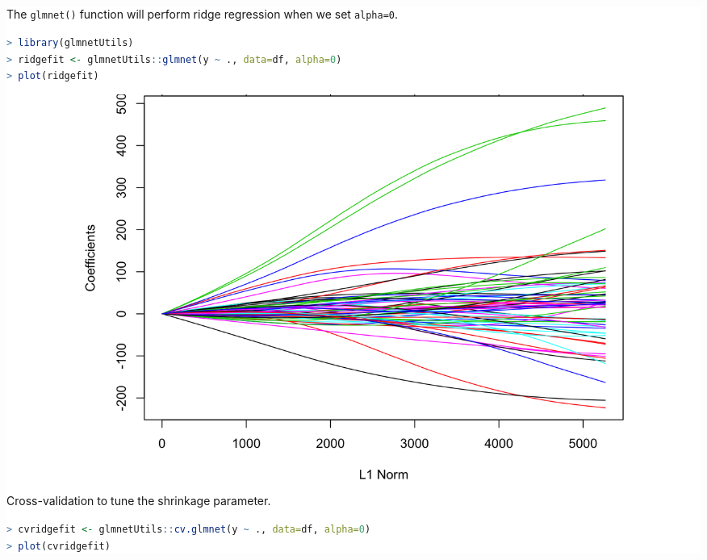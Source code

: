 
The `glmnet()` function will perform ridge regression when we set `alpha=0`.


```r
> library(glmnetUtils)
> ridgefit <- glmnetUtils::glmnet(y ~ ., data=df, alpha=0)
> plot(ridgefit)
```

<img src="hd_inference_files/figure-html/unnamed-chunk-17-1.png" width="672" style="display: block; margin: auto;" />


Cross-validation to tune the shrinkage parameter.


```r
> cvridgefit <- glmnetUtils::cv.glmnet(y ~ ., data=df, alpha=0)
> plot(cvridgefit)
```
